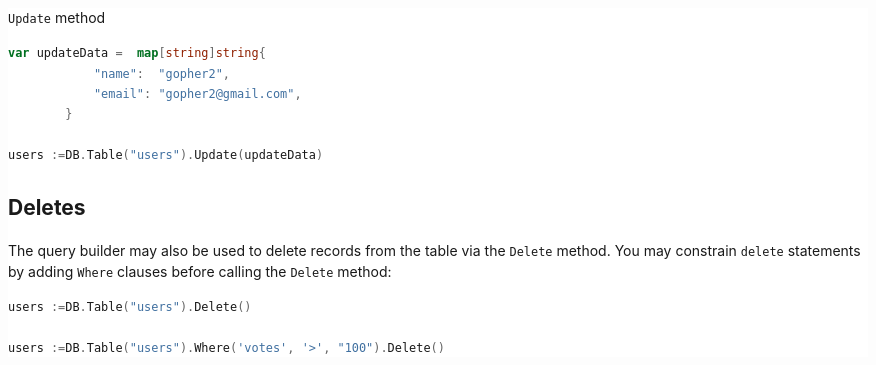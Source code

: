 `Update` method
```go
var updateData =  map[string]string{
			"name":  "gopher2",
			"email": "gopher2@gmail.com",
		}

users :=DB.Table("users").Update(updateData)
```


<a name="deletes"></a>
## Deletes

The query builder may also be used to delete records from the table via
the `Delete` method. You may constrain `delete` statements by adding
`Where` clauses before calling the `Delete` method:

```go
users :=DB.Table("users").Delete()

users :=DB.Table("users").Where('votes', '>', "100").Delete()
```